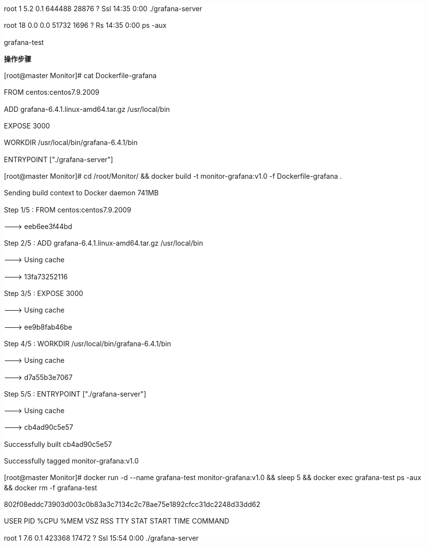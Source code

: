 root 1 5.2 0.1 644488 28876 ? Ssl 14:35 0:00 ./grafana-server

root 18 0.0 0.0 51732 1696 ? Rs 14:35 0:00 ps -aux

grafana-test

**操作步骤**

\[root@master Monitor]# cat Dockerfile-grafana

FROM centos:centos7.9.2009

ADD grafana-6.4.1.linux-amd64.tar.gz /usr/local/bin

EXPOSE 3000

WORKDIR /usr/local/bin/grafana-6.4.1/bin

ENTRYPOINT \["./grafana-server"]

\[root@master Monitor]# cd /root/Monitor/ && docker build -t monitor-grafana:v1.0 -f Dockerfile-grafana .

Sending build context to Docker daemon 741MB

Step 1/5 : FROM centos:centos7.9.2009

\---> eeb6ee3f44bd

Step 2/5 : ADD grafana-6.4.1.linux-amd64.tar.gz /usr/local/bin

\---> Using cache

\---> 13fa73252116

Step 3/5 : EXPOSE 3000

\---> Using cache

\---> ee9b8fab46be

Step 4/5 : WORKDIR /usr/local/bin/grafana-6.4.1/bin

\---> Using cache

\---> d7a55b3e7067

Step 5/5 : ENTRYPOINT \["./grafana-server"]

\---> Using cache

\---> cb4ad90c5e57

Successfully built cb4ad90c5e57

Successfully tagged monitor-grafana:v1.0

\[root@master Monitor]# docker run -d --name grafana-test monitor-grafana:v1.0 && sleep 5 && docker exec grafana-test ps -aux && docker rm -f grafana-test

802f08eddc73903d003c0b83a3c7134c2c78ae75e1892cfcc31dc2248d33dd62

USER PID %CPU %MEM VSZ RSS TTY STAT START TIME COMMAND

root 1 7.6 0.1 423368 17472 ? Ssl 15:54 0:00 ./grafana-server
